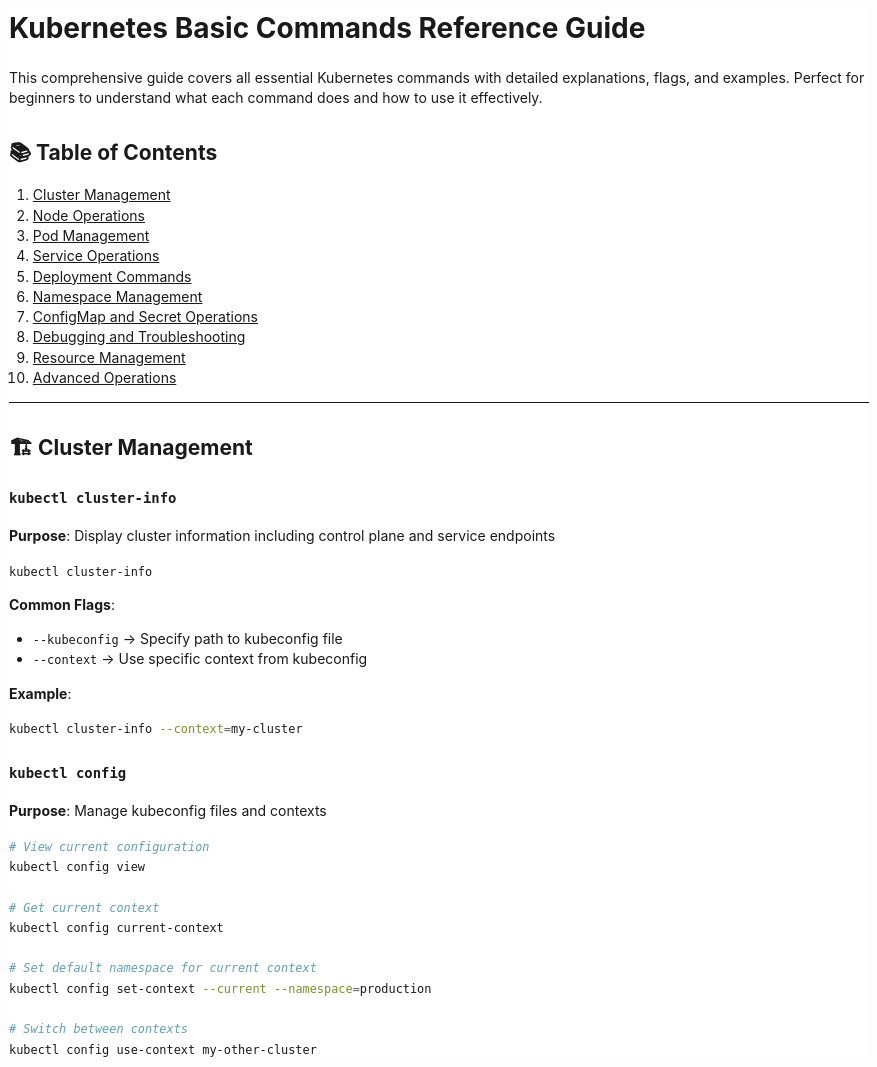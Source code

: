 # Kubernetes Basic Commands Reference Guide

This comprehensive guide covers all essential Kubernetes commands with detailed explanations, flags, and examples. Perfect for beginners to understand what each command does and how to use it effectively.

## 📚 Table of Contents

1. [Cluster Management](#cluster-management)
2. [Node Operations](#node-operations)
3. [Pod Management](#pod-management)
4. [Service Operations](#service-operations)
5. [Deployment Commands](#deployment-commands)
6. [Namespace Management](#namespace-management)
7. [ConfigMap and Secret Operations](#configmap-and-secret-operations)
8. [Debugging and Troubleshooting](#debugging-and-troubleshooting)
9. [Resource Management](#resource-management)
10. [Advanced Operations](#advanced-operations)

---

## 🏗️ Cluster Management

### `kubectl cluster-info`
**Purpose**: Display cluster information including control plane and service endpoints

```bash
kubectl cluster-info
```

**Common Flags**:
- `--kubeconfig` → Specify path to kubeconfig file
- `--context` → Use specific context from kubeconfig

**Example**:
```bash
kubectl cluster-info --context=my-cluster
```

### `kubectl config`
**Purpose**: Manage kubeconfig files and contexts

```bash
# View current configuration
kubectl config view

# Get current context
kubectl config current-context

# Set default namespace for current context
kubectl config set-context --current --namespace=production

# Switch between contexts
kubectl config use-context my-other-cluster
```
